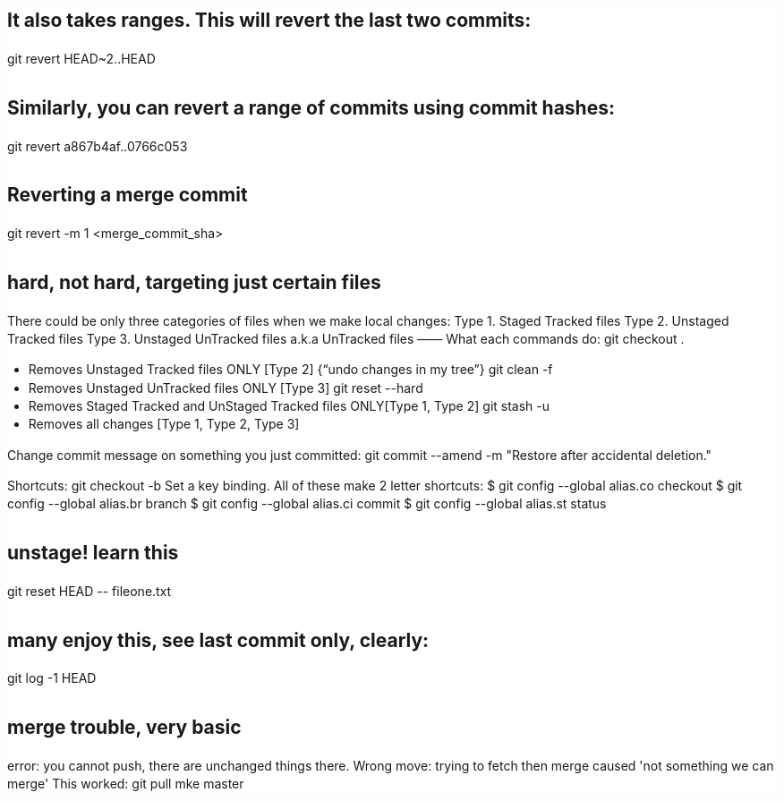 ## It also takes ranges. This will revert the last two commits:
git revert HEAD~2..HEAD

## Similarly, you can revert a range of commits using commit hashes:
git revert a867b4af..0766c053

## Reverting a merge commit
git revert -m 1 <merge_commit_sha>

## hard, not hard, targeting just certain files
There could be only three categories of files when we make local changes:
    Type 1. Staged Tracked files
    Type 2. Unstaged Tracked files
    Type 3. Unstaged UnTracked files a.k.a UnTracked files
——
What each commands do:
    git checkout .
- Removes Unstaged Tracked files ONLY [Type 2] {“undo changes in my tree”}
    git clean -f
- Removes Unstaged UnTracked files ONLY [Type 3]
    git reset --hard
- Removes Staged Tracked and UnStaged Tracked files ONLY[Type 1, Type 2]
    git stash -u
- Removes all changes [Type 1, Type 2, Type 3]


Change commit message on something you just committed:
git commit --amend -m "Restore after accidental deletion."

Shortcuts:
  git checkout -b <new-branch>
Set a key binding.  All of these make 2 letter shortcuts:
  $ git config --global alias.co checkout
  $ git config --global alias.br branch
  $ git config --global alias.ci commit
  $ git config --global alias.st status



## unstage!  learn this
git reset HEAD -- fileone.txt

## many enjoy this, see last commit only, clearly:
git log -1 HEAD


## merge trouble, very basic
error: you cannot push, there are unchanged things there.
Wrong move: trying to fetch then merge caused 'not something we can merge'
This worked: git pull mke master
